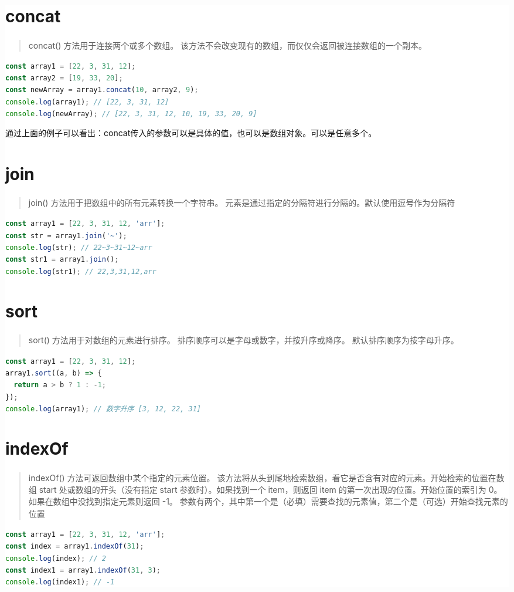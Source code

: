
# concat
> concat() 方法用于连接两个或多个数组。
该方法不会改变现有的数组，而仅仅会返回被连接数组的一个副本。
````javascript
const array1 = [22, 3, 31, 12];
const array2 = [19, 33, 20];
const newArray = array1.concat(10, array2, 9);
console.log(array1); // [22, 3, 31, 12]
console.log(newArray); // [22, 3, 31, 12, 10, 19, 33, 20, 9]
````
通过上面的例子可以看出：concat传入的参数可以是具体的值，也可以是数组对象。可以是任意多个。


# join
> join() 方法用于把数组中的所有元素转换一个字符串。
元素是通过指定的分隔符进行分隔的。默认使用逗号作为分隔符
````javascript
const array1 = [22, 3, 31, 12, 'arr'];
const str = array1.join('~');
console.log(str); // 22~3~31~12~arr
const str1 = array1.join();
console.log(str1); // 22,3,31,12,arr
````


# sort
> sort() 方法用于对数组的元素进行排序。
排序顺序可以是字母或数字，并按升序或降序。
默认排序顺序为按字母升序。
````javascript
const array1 = [22, 3, 31, 12];
array1.sort((a, b) => {
  return a > b ? 1 : -1;
});
console.log(array1); // 数字升序 [3, 12, 22, 31]
````


# indexOf
> indexOf() 方法可返回数组中某个指定的元素位置。
该方法将从头到尾地检索数组，看它是否含有对应的元素。开始检索的位置在数组 start 处或数组的开头（没有指定 start 参数时）。如果找到一个 item，则返回 item 的第一次出现的位置。开始位置的索引为 0。
如果在数组中没找到指定元素则返回 -1。
参数有两个，其中第一个是（必填）需要查找的元素值，第二个是（可选）开始查找元素的位置
````javascript
const array1 = [22, 3, 31, 12, 'arr'];
const index = array1.indexOf(31);
console.log(index); // 2
const index1 = array1.indexOf(31, 3);
console.log(index1); // -1
````

